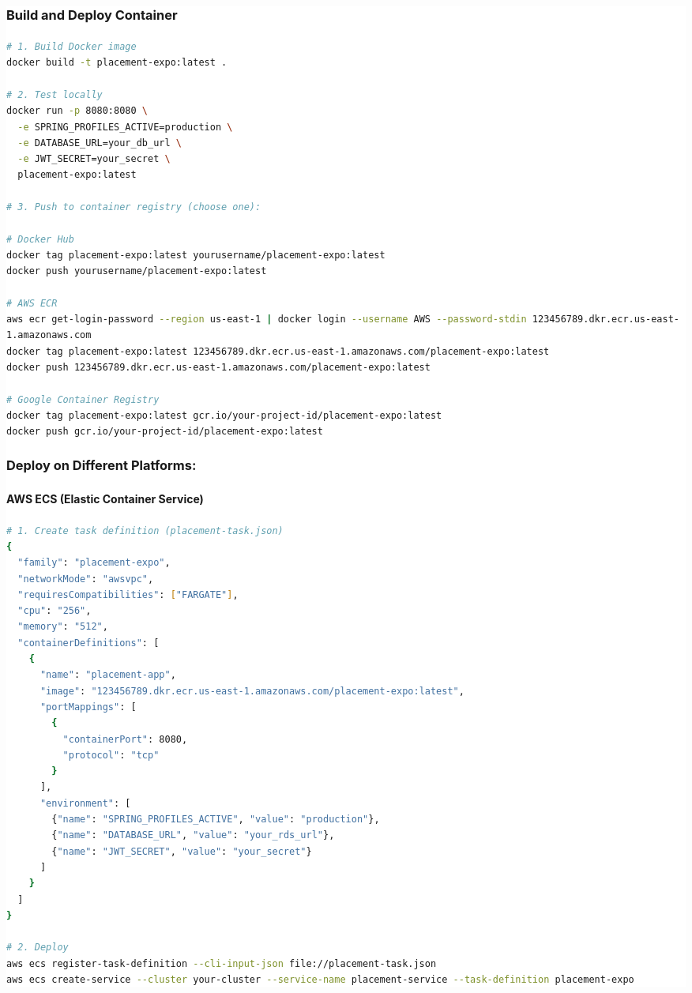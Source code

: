 ### Build and Deploy Container

```bash
# 1. Build Docker image
docker build -t placement-expo:latest .

# 2. Test locally
docker run -p 8080:8080 \
  -e SPRING_PROFILES_ACTIVE=production \
  -e DATABASE_URL=your_db_url \
  -e JWT_SECRET=your_secret \
  placement-expo:latest

# 3. Push to container registry (choose one):

# Docker Hub
docker tag placement-expo:latest yourusername/placement-expo:latest
docker push yourusername/placement-expo:latest

# AWS ECR
aws ecr get-login-password --region us-east-1 | docker login --username AWS --password-stdin 123456789.dkr.ecr.us-east-1.amazonaws.com
docker tag placement-expo:latest 123456789.dkr.ecr.us-east-1.amazonaws.com/placement-expo:latest
docker push 123456789.dkr.ecr.us-east-1.amazonaws.com/placement-expo:latest

# Google Container Registry
docker tag placement-expo:latest gcr.io/your-project-id/placement-expo:latest
docker push gcr.io/your-project-id/placement-expo:latest
```

### Deploy on Different Platforms:

#### **AWS ECS (Elastic Container Service)**
```bash
# 1. Create task definition (placement-task.json)
{
  "family": "placement-expo",
  "networkMode": "awsvpc",
  "requiresCompatibilities": ["FARGATE"],
  "cpu": "256",
  "memory": "512",
  "containerDefinitions": [
    {
      "name": "placement-app",
      "image": "123456789.dkr.ecr.us-east-1.amazonaws.com/placement-expo:latest",
      "portMappings": [
        {
          "containerPort": 8080,
          "protocol": "tcp"
        }
      ],
      "environment": [
        {"name": "SPRING_PROFILES_ACTIVE", "value": "production"},
        {"name": "DATABASE_URL", "value": "your_rds_url"},
        {"name": "JWT_SECRET", "value": "your_secret"}
      ]
    }
  ]
}

# 2. Deploy
aws ecs register-task-definition --cli-input-json file://placement-task.json
aws ecs create-service --cluster your-cluster --service-name placement-service --task-definition placement-expo
```